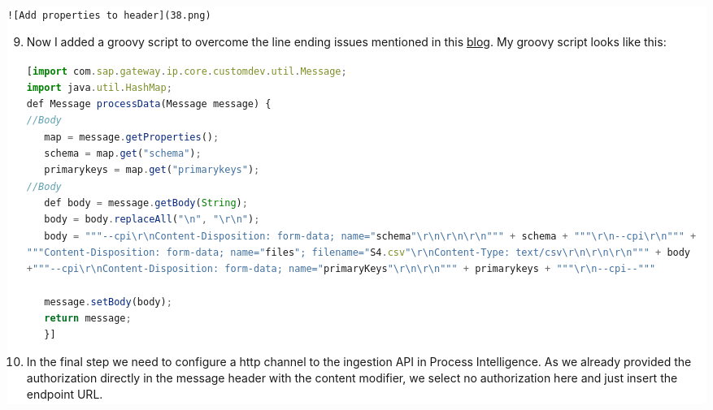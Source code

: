     ![Add properties to header](38.png)

9.  Now I added a groovy script to overcome the line ending issues mentioned in this [blog](https://blogs.sap.com/2019/11/14/what-is-form-data-and-how-to-send-it-from-sap-cloud-platform-integration-cpi/). My groovy script looks like this: 
   
    ```JavaScript
    [import com.sap.gateway.ip.core.customdev.util.Message;
    import java.util.HashMap;
    def Message processData(Message message) {
    //Body 
       map = message.getProperties();
	   schema = map.get("schema");
	   primarykeys = map.get("primarykeys");
    //Body 
       def body = message.getBody(String);
       body = body.replaceAll("\n", "\r\n");
       body = """--cpi\r\nContent-Disposition: form-data; name="schema"\r\n\r\n\r\n""" + schema + """\r\n--cpi\r\n""" + """Content-Disposition: form-data; name="files"; filename="S4.csv"\r\nContent-Type: text/csv\r\n\r\n\r\n""" + body +"""--cpi\r\nContent-Disposition: form-data; name="primaryKeys"\r\n\r\n""" + primarykeys + """\r\n--cpi--"""

       message.setBody(body);
       return message;
       }]
    ```

10. In the final step we need to configure a http channel to the ingestion API in Process Intelligence. As we already provided the authorization directly in the message header with the content modifier, we select no authorization here and just insert the endpoint URL.
    